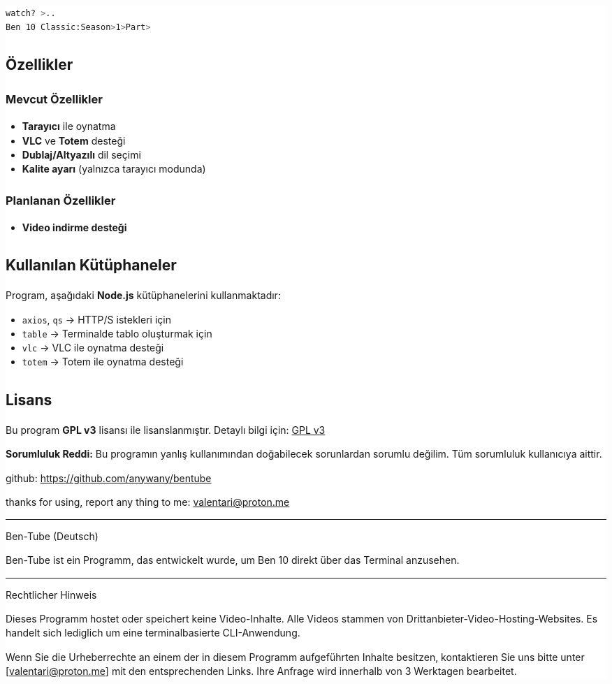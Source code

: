 ```sh
watch? >..
Ben 10 Classic:Season>1>Part>
```

## Özellikler

### Mevcut Özellikler
- **Tarayıcı** ile oynatma
- **VLC** ve **Totem** desteği
- **Dublaj/Altyazılı** dil seçimi
- **Kalite ayarı** (yalnızca tarayıcı modunda)

### Planlanan Özellikler
- **Video indirme desteği**

## Kullanılan Kütüphaneler

Program, aşağıdaki **Node.js** kütüphanelerini kullanmaktadır:
- `axios`, `qs` → HTTP/S istekleri için
- `table` → Terminalde tablo oluşturmak için
- `vlc` → VLC ile oynatma desteği
- `totem` → Totem ile oynatma desteği

## Lisans

Bu program **GPL v3** lisansı ile lisanslanmıştır.
Detaylı bilgi için: [GPL v3](https://www.gnu.org/licenses/gpl-3.0.txt)

**Sorumluluk Reddi:** Bu programın yanlış kullanımından doğabilecek sorunlardan sorumlu değilim. Tüm sorumluluk kullanıcıya aittir.

github: https://github.com/anywany/bentube

thanks for using, report any thing to me: valentari@proton.me


---

Ben-Tube (Deutsch)

Ben-Tube ist ein Programm, das entwickelt wurde, um Ben 10 direkt über das Terminal anzusehen.


---

Rechtlicher Hinweis

Dieses Programm hostet oder speichert keine Video-Inhalte. Alle Videos stammen von Drittanbieter-Video-Hosting-Websites. Es handelt sich lediglich um eine terminalbasierte CLI-Anwendung.

Wenn Sie die Urheberrechte an einem der in diesem Programm aufgeführten Inhalte besitzen, kontaktieren Sie uns bitte unter [valentari@proton.me] mit den entsprechenden Links. Ihre Anfrage wird innerhalb von 3 Werktagen bearbeitet.
